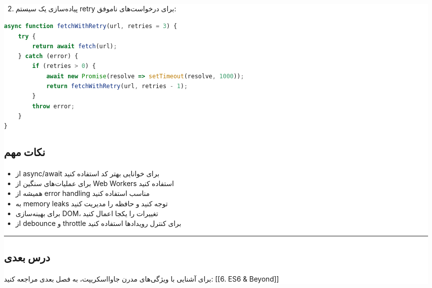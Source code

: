 2. پیاده‌سازی یک سیستم retry برای درخواست‌های ناموفق:
```javascript
async function fetchWithRetry(url, retries = 3) {
    try {
        return await fetch(url);
    } catch (error) {
        if (retries > 0) {
            await new Promise(resolve => setTimeout(resolve, 1000));
            return fetchWithRetry(url, retries - 1);
        }
        throw error;
    }
}
```

## نکات مهم
- از async/await برای خوانایی بهتر کد استفاده کنید
- برای عملیات‌های سنگین از Web Workers استفاده کنید
- همیشه از error handling مناسب استفاده کنید
- به memory leaks توجه کنید و حافظه را مدیریت کنید
- برای بهینه‌سازی DOM، تغییرات را یکجا اعمال کنید
- از debounce و throttle برای کنترل رویدادها استفاده کنید
---
## درس بعدی
برای آشنایی با ویژگی‌های مدرن جاوااسکریپت، به فصل بعدی مراجعه کنید:
[[6. ES6 & Beyond]]